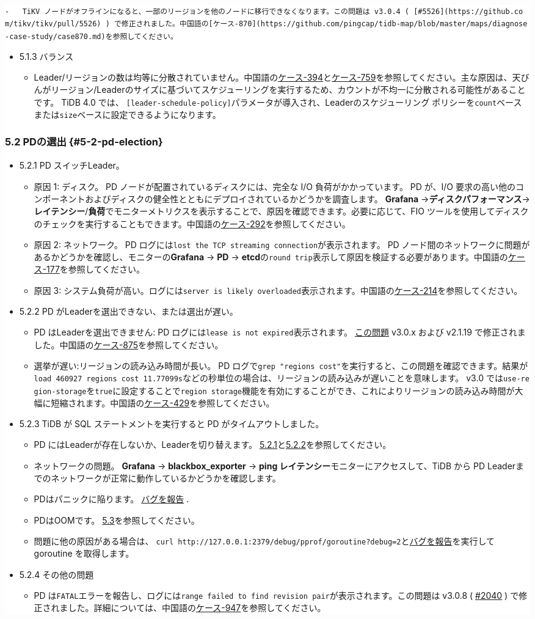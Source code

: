     -   TiKV ノードがオフラインになると、一部のリージョンを他のノードに移行できなくなります。この問題は v3.0.4 ( [#5526](https://github.com/tikv/tikv/pull/5526) ) で修正されました。中国語の[ケース-870](https://github.com/pingcap/tidb-map/blob/master/maps/diagnose-case-study/case870.md)を参照してください。

-   5.1.3 バランス

    -   Leader/リージョンの数は均等に分散されていません。中国語の[ケース-394](https://github.com/pingcap/tidb-map/blob/master/maps/diagnose-case-study/case394.md)と[ケース-759](https://github.com/pingcap/tidb-map/blob/master/maps/diagnose-case-study/case759.md)を参照してください。主な原因は、天びんがリージョン/Leaderのサイズに基づいてスケジューリングを実行するため、カウントが不均一に分散される可能性があることです。 TiDB 4.0 では、 `[leader-schedule-policy]`パラメータが導入され、Leaderのスケジューリング ポリシーを`count`ベースまたは`size`ベースに設定できるようになります。

### 5.2 PDの選出 {#5-2-pd-election}

-   5.2.1 PD スイッチLeader。

    -   原因 1: ディスク。 PD ノードが配置されているディスクには、完全な I/O 負荷がかかっています。 PD が、I/O 要求の高い他のコンポーネントおよびディスクの健全性とともにデプロイされているかどうかを調査します。 **Grafana** -&gt;**ディスクパフォ​​ーマンス**-&gt;**レイテンシー**/**負荷**でモニターメトリクスを表示することで、原因を確認できます。必要に応じて、FIO ツールを使用してディスクのチェックを実行することもできます。中国語の[ケース-292](https://github.com/pingcap/tidb-map/blob/master/maps/diagnose-case-study/case292.md)を参照してください。

    -   原因 2: ネットワーク。 PD ログには`lost the TCP streaming connection`が表示されます。 PD ノード間のネットワークに問題があるかどうかを確認し、モニターの**Grafana** -&gt; **PD** -&gt; **etcd**の`round trip`表示して原因を検証する必要があります。中国語の[ケース-177](https://github.com/pingcap/tidb-map/blob/master/maps/diagnose-case-study/case177.md)を参照してください。

    -   原因 3: システム負荷が高い。ログには`server is likely overloaded`表示されます。中国語の[ケース-214](https://github.com/pingcap/tidb-map/blob/master/maps/diagnose-case-study/case214.md)を参照してください。

-   5.2.2 PD がLeaderを選出できない、または選出が遅い。

    -   PD はLeaderを選出できません: PD ログには`lease is not expired`表示されます。 [この問題](https://github.com/etcd-io/etcd/issues/10355) v3.0.x および v2.1.19 で修正されました。中国語の[ケース-875](https://github.com/pingcap/tidb-map/blob/master/maps/diagnose-case-study/case875.md)を参照してください。

    -   選挙が遅い:リージョンの読み込み時間が長い。 PD ログで`grep "regions cost"`を実行すると、この問題を確認できます。結果が`load 460927 regions cost 11.77099s`などの秒単位の場合は、リージョンの読み込みが遅いことを意味します。 v3.0 では`use-region-storage`を`true`に設定することで`region storage`機能を有効にすることができ、これによりリージョンの読み込み時間が大幅に短縮されます。中国語の[ケース-429](https://github.com/pingcap/tidb-map/blob/master/maps/diagnose-case-study/case429.md)を参照してください。

-   5.2.3 TiDB が SQL ステートメントを実行すると PD がタイムアウトしました。

    -   PD にはLeaderが存在しないか、Leaderを切り替えます。 [5.2.1](#52-pd-election)と[5.2.2](#52-pd-election)を参照してください。

    -   ネットワークの問題。 **Grafana** -&gt; **blackbox_exporter** -&gt; **ping レイテンシー**モニターにアクセスして、TiDB から PD Leaderまでのネットワークが正常に動作しているかどうかを確認します。

    -   PDはパニックに陥ります。 [バグを報告](https://github.com/pingcap/pd/issues/new?labels=kind%2Fbug&#x26;template=bug-report.md) .

    -   PDはOOMです。 [5.3](#53-pd-oom)を参照してください。

    -   問題に他の原因がある場合は、 `curl http://127.0.0.1:2379/debug/pprof/goroutine?debug=2`と[バグを報告](https://github.com/pingcap/pd/issues/new?labels=kind%2Fbug&#x26;template=bug-report.md)を実行して goroutine を取得します。

-   5.2.4 その他の問題

    -   PD は`FATAL`エラーを報告し、ログには`range failed to find revision pair`が表示されます。この問題は v3.0.8 ( [#2040](https://github.com/pingcap/pd/pull/2040) ) で修正されました。詳細については、中国語の[ケース-947](https://github.com/pingcap/tidb-map/blob/master/maps/diagnose-case-study/case947.md)を参照してください。
